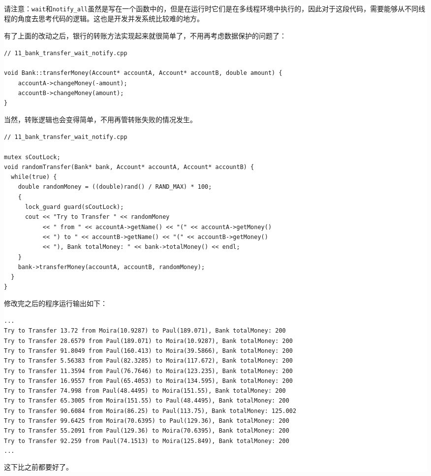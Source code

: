 请注意：`wait`和`notify_all`虽然是写在一个函数中的，但是在运行时它们是在多线程环境中执行的，因此对于这段代码，需要能够从不同线程的角度去思考代码的逻辑。这也是开发并发系统比较难的地方。

有了上面的改动之后，银行的转账方法实现起来就很简单了，不用再考虑数据保护的问题了：

```
// 11_bank_transfer_wait_notify.cpp

void Bank::transferMoney(Account* accountA, Account* accountB, double amount) {
    accountA->changeMoney(-amount);
    accountB->changeMoney(amount);
}
```

当然，转账逻辑也会变得简单，不用再管转账失败的情况发生。

```
// 11_bank_transfer_wait_notify.cpp

mutex sCoutLock;
void randomTransfer(Bank* bank, Account* accountA, Account* accountB) {
  while(true) {
    double randomMoney = ((double)rand() / RAND_MAX) * 100;
    {
      lock_guard guard(sCoutLock);
      cout << "Try to Transfer " << randomMoney
           << " from " << accountA->getName() << "(" << accountA->getMoney()
           << ") to " << accountB->getName() << "(" << accountB->getMoney()
           << "), Bank totalMoney: " << bank->totalMoney() << endl;
    }
    bank->transferMoney(accountA, accountB, randomMoney);
  }
}
```

修改完之后的程序运行输出如下：

```
...
Try to Transfer 13.72 from Moira(10.9287) to Paul(189.071), Bank totalMoney: 200
Try to Transfer 28.6579 from Paul(189.071) to Moira(10.9287), Bank totalMoney: 200
Try to Transfer 91.8049 from Paul(160.413) to Moira(39.5866), Bank totalMoney: 200
Try to Transfer 5.56383 from Paul(82.3285) to Moira(117.672), Bank totalMoney: 200
Try to Transfer 11.3594 from Paul(76.7646) to Moira(123.235), Bank totalMoney: 200
Try to Transfer 16.9557 from Paul(65.4053) to Moira(134.595), Bank totalMoney: 200
Try to Transfer 74.998 from Paul(48.4495) to Moira(151.55), Bank totalMoney: 200
Try to Transfer 65.3005 from Moira(151.55) to Paul(48.4495), Bank totalMoney: 200
Try to Transfer 90.6084 from Moira(86.25) to Paul(113.75), Bank totalMoney: 125.002
Try to Transfer 99.6425 from Moira(70.6395) to Paul(129.36), Bank totalMoney: 200
Try to Transfer 55.2091 from Paul(129.36) to Moira(70.6395), Bank totalMoney: 200
Try to Transfer 92.259 from Paul(74.1513) to Moira(125.849), Bank totalMoney: 200
...
```

这下比之前都要好了。
